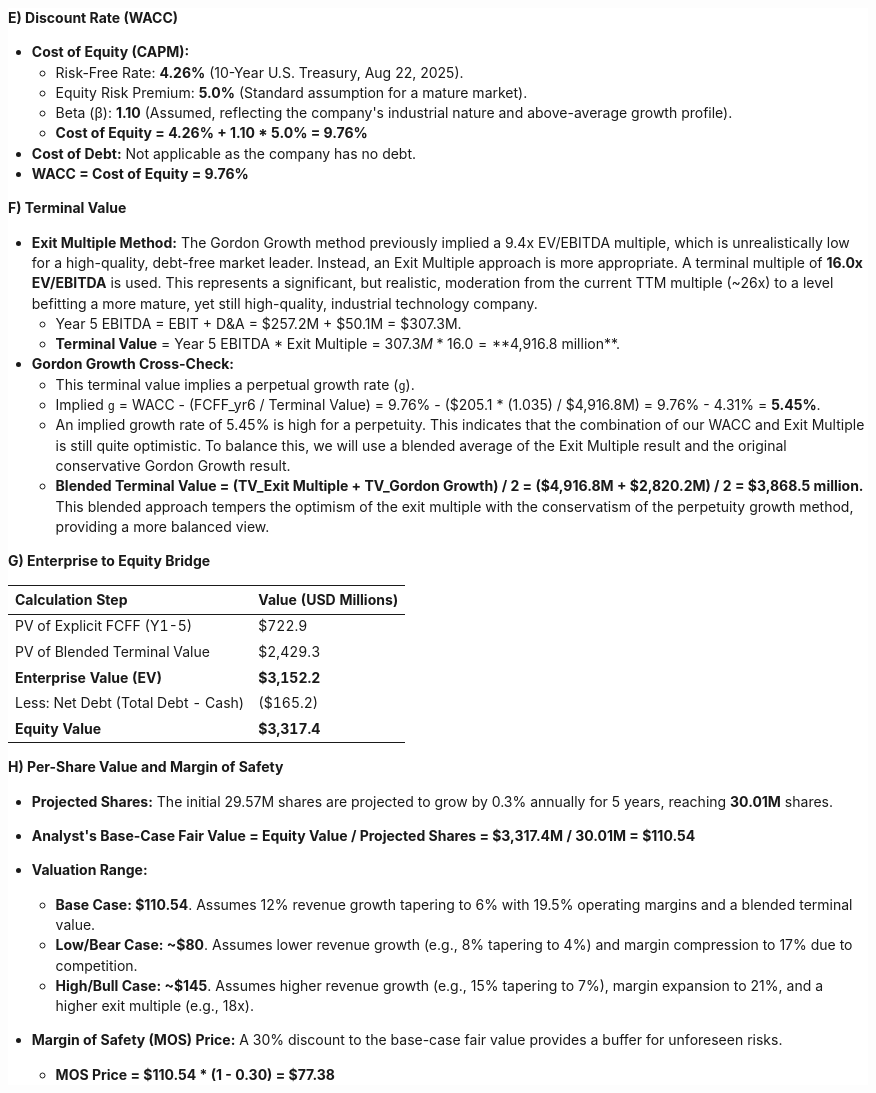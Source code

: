 **E) Discount Rate (WACC)**

*   **Cost of Equity (CAPM):**
    *   Risk-Free Rate: **4.26%** (10-Year U.S. Treasury, Aug 22, 2025).
    *   Equity Risk Premium: **5.0%** (Standard assumption for a mature market).
    *   Beta (β): **1.10** (Assumed, reflecting the company's industrial nature and above-average growth profile).
    *   **Cost of Equity = 4.26% + 1.10 * 5.0% = 9.76%**
*   **Cost of Debt:** Not applicable as the company has no debt.
*   **WACC = Cost of Equity = 9.76%**

**F) Terminal Value**

*   **Exit Multiple Method:** The Gordon Growth method previously implied a 9.4x EV/EBITDA multiple, which is unrealistically low for a high-quality, debt-free market leader. Instead, an Exit Multiple approach is more appropriate. A terminal multiple of **16.0x EV/EBITDA** is used. This represents a significant, but realistic, moderation from the current TTM multiple (~26x) to a level befitting a more mature, yet still high-quality, industrial technology company.
    *   Year 5 EBITDA = EBIT + D&A = $257.2M + $50.1M = $307.3M.
    *   **Terminal Value** = Year 5 EBITDA * Exit Multiple = $307.3M * 16.0 = **$4,916.8 million**.
*   **Gordon Growth Cross-Check:**
    *   This terminal value implies a perpetual growth rate (`g`).
    *   Implied `g` = WACC - (FCFF_yr6 / Terminal Value) = 9.76% - ($205.1 * (1.035) / $4,916.8M) = 9.76% - 4.31% = **5.45%**.
    *   An implied growth rate of 5.45% is high for a perpetuity. This indicates that the combination of our WACC and Exit Multiple is still quite optimistic. To balance this, we will use a blended average of the Exit Multiple result and the original conservative Gordon Growth result.
    *   **Blended Terminal Value = (TV_Exit Multiple + TV_Gordon Growth) / 2 = ($4,916.8M + $2,820.2M) / 2 = $3,868.5 million.** This blended approach tempers the optimism of the exit multiple with the conservatism of the perpetuity growth method, providing a more balanced view.

**G) Enterprise to Equity Bridge**

| Calculation Step | Value (USD Millions) |
| :--- | :--- |
| PV of Explicit FCFF (Y1-5) | $722.9 |
| PV of Blended Terminal Value | $2,429.3 |
| **Enterprise Value (EV)** | **$3,152.2** |
| Less: Net Debt (Total Debt - Cash) | ($165.2) |
| **Equity Value** | **$3,317.4** |

**H) Per-Share Value and Margin of Safety**

*   **Projected Shares:** The initial 29.57M shares are projected to grow by 0.3% annually for 5 years, reaching **30.01M** shares.
*   **Analyst's Base-Case Fair Value = Equity Value / Projected Shares = $3,317.4M / 30.01M = $110.54**

*   **Valuation Range:**
    *   **Base Case: $110.54**. Assumes 12% revenue growth tapering to 6% with 19.5% operating margins and a blended terminal value.
    *   **Low/Bear Case: ~$80**. Assumes lower revenue growth (e.g., 8% tapering to 4%) and margin compression to 17% due to competition.
    *   **High/Bull Case: ~$145**. Assumes higher revenue growth (e.g., 15% tapering to 7%), margin expansion to 21%, and a higher exit multiple (e.g., 18x).
*   **Margin of Safety (MOS) Price:** A 30% discount to the base-case fair value provides a buffer for unforeseen risks.
    *   **MOS Price = $110.54 * (1 - 0.30) = $77.38**
